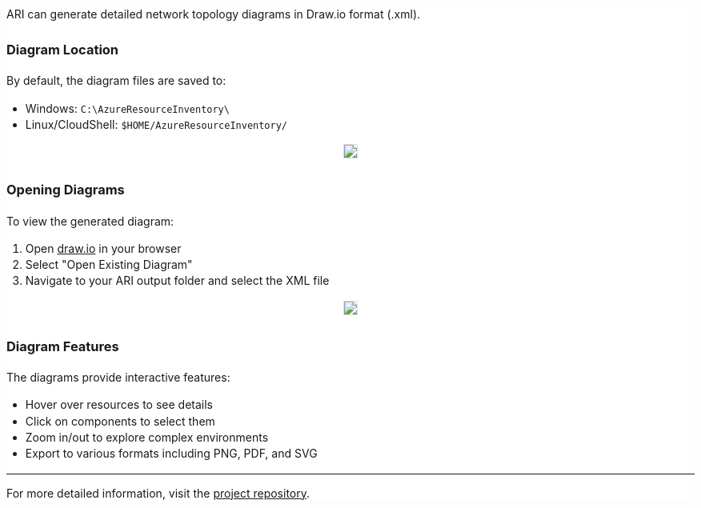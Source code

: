 ARI can generate detailed network topology diagrams in Draw.io format (.xml).

### Diagram Location

By default, the diagram files are saved to:

- Windows: `C:\AzureResourceInventory\`
- Linux/CloudShell: `$HOME/AzureResourceInventory/`

<p align="center">
  <img src="images/ARIFiles.png" width="600" style="border: 1px solid #ddd;">
</p>

### Opening Diagrams

To view the generated diagram:

1. Open [draw.io](https://app.diagrams.net/) in your browser
2. Select "Open Existing Diagram"
3. Navigate to your ARI output folder and select the XML file

<p align="center">
  <img src="images/drawioopen.png" width="600" style="border: 1px solid #ddd;">
</p>

### Diagram Features

The diagrams provide interactive features:

- Hover over resources to see details
- Click on components to select them
- Zoom in/out to explore complex environments
- Export to various formats including PNG, PDF, and SVG

---

For more detailed information, visit the [project repository](https://github.com/jjayaraja/AzureResourceInventory).
